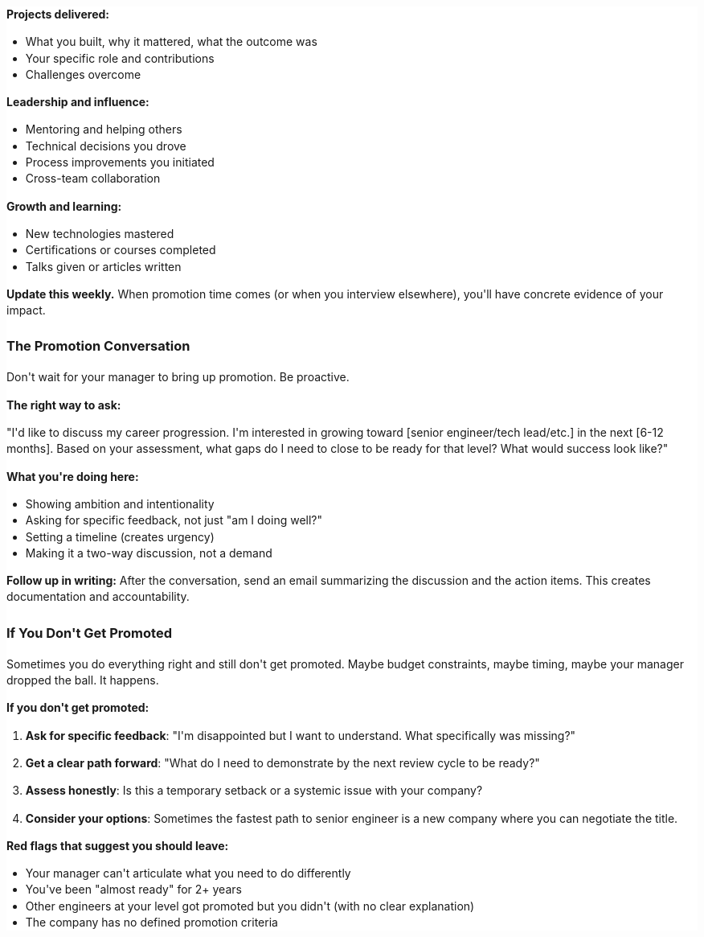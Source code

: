**Projects delivered:**
- What you built, why it mattered, what the outcome was
- Your specific role and contributions
- Challenges overcome

**Leadership and influence:**
- Mentoring and helping others
- Technical decisions you drove
- Process improvements you initiated
- Cross-team collaboration

**Growth and learning:**
- New technologies mastered
- Certifications or courses completed
- Talks given or articles written

**Update this weekly.** When promotion time comes (or when you interview elsewhere), you'll have concrete evidence of your impact.

### The Promotion Conversation

Don't wait for your manager to bring up promotion. Be proactive.

**The right way to ask:**

"I'd like to discuss my career progression. I'm interested in growing toward [senior engineer/tech lead/etc.] in the next [6-12 months]. Based on your assessment, what gaps do I need to close to be ready for that level? What would success look like?"

**What you're doing here:**
- Showing ambition and intentionality
- Asking for specific feedback, not just "am I doing well?"
- Setting a timeline (creates urgency)
- Making it a two-way discussion, not a demand

**Follow up in writing:** After the conversation, send an email summarizing the discussion and the action items. This creates documentation and accountability.

### If You Don't Get Promoted

Sometimes you do everything right and still don't get promoted. Maybe budget constraints, maybe timing, maybe your manager dropped the ball. It happens.

**If you don't get promoted:**

1. **Ask for specific feedback**: "I'm disappointed but I want to understand. What specifically was missing?"

2. **Get a clear path forward**: "What do I need to demonstrate by the next review cycle to be ready?"

3. **Assess honestly**: Is this a temporary setback or a systemic issue with your company?

4. **Consider your options**: Sometimes the fastest path to senior engineer is a new company where you can negotiate the title.

**Red flags that suggest you should leave:**
- Your manager can't articulate what you need to do differently
- You've been "almost ready" for 2+ years
- Other engineers at your level got promoted but you didn't (with no clear explanation)
- The company has no defined promotion criteria
